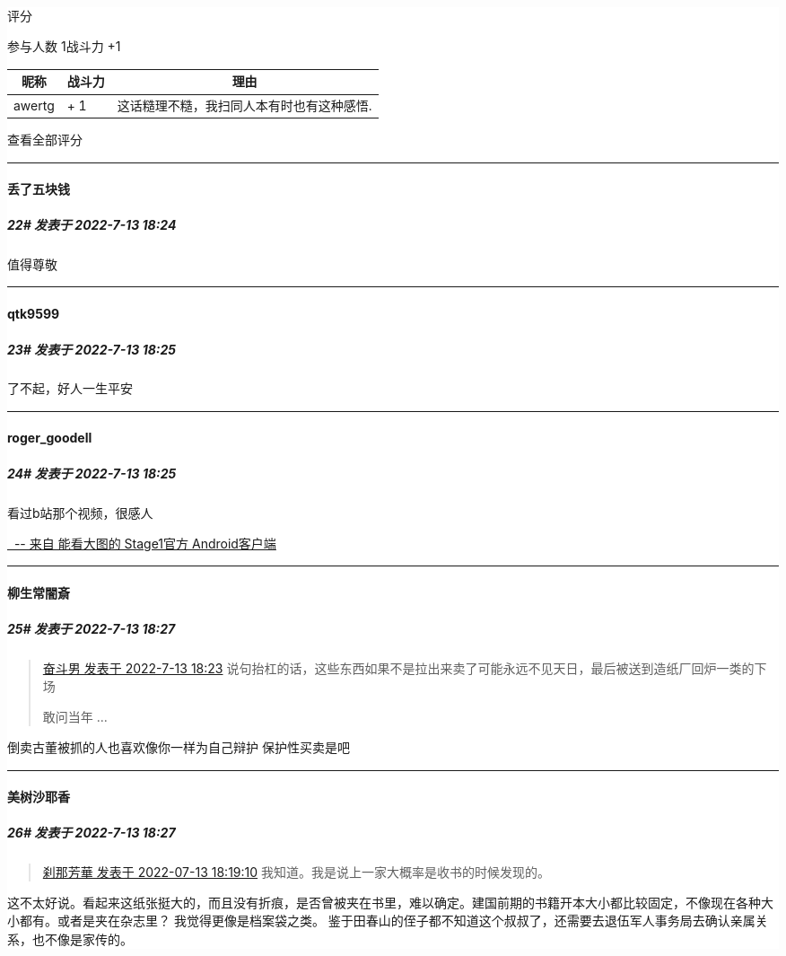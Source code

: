 评分

 参与人数 1战斗力 +1

|昵称|战斗力|理由|
|----|---|---|
| awertg| + 1|这话糙理不糙，我扫同人本有时也有这种感悟.|

查看全部评分

*****

####  丢了五块钱  
##### 22#       发表于 2022-7-13 18:24

值得尊敬

*****

####  qtk9599  
##### 23#       发表于 2022-7-13 18:25

了不起，好人一生平安

*****

####  roger_goodell  
##### 24#       发表于 2022-7-13 18:25

看过b站那个视频，很感人

[  -- 来自 能看大图的 Stage1官方 Android客户端](https://www.coolapk.com/apk/140634)

*****

####  柳生常闇斎  
##### 25#       发表于 2022-7-13 18:27

<blockquote><a href="httphttps://bbs.saraba1st.com/2b/forum.php?mod=redirect&amp;goto=findpost&amp;pid=56634727&amp;ptid=2080778" target="_blank">奋斗男 发表于 2022-7-13 18:23</a>
说句抬杠的话，这些东西如果不是拉出来卖了可能永远不见天日，最后被送到造纸厂回炉一类的下场

敢问当年 ...</blockquote>
倒卖古董被抓的人也喜欢像你一样为自己辩护
保护性买卖是吧

*****

####  美树沙耶香  
##### 26#       发表于 2022-7-13 18:27

<blockquote><a href="httphttps://bbs.saraba1st.com/2b/forum.php?mod=redirect&amp;goto=findpost&amp;pid=56634695&amp;ptid=2080778" target="_blank">刹那芳華 发表于 2022-07-13 18:19:10</a>
我知道。我是说上一家大概率是收书的时候发现的。</blockquote>这不太好说。看起来这纸张挺大的，而且没有折痕，是否曾被夹在书里，难以确定。建国前期的书籍开本大小都比较固定，不像现在各种大小都有。或者是夹在杂志里？
我觉得更像是档案袋之类。
鉴于田春山的侄子都不知道这个叔叔了，还需要去退伍军人事务局去确认亲属关系，也不像是家传的。

